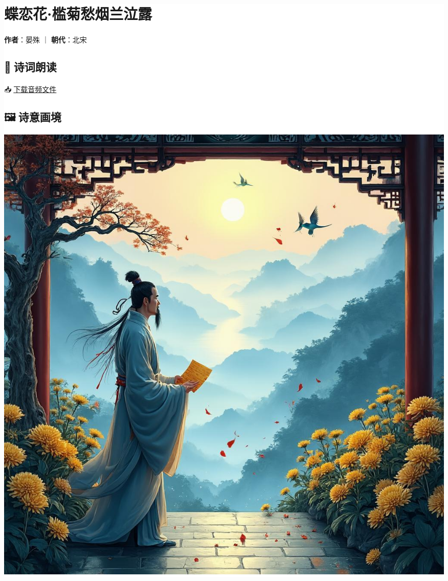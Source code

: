 # 蝶恋花·槛菊愁烟兰泣露
**作者**：晏殊 ｜ **朝代**：北宋

## 🎵 诗词朗读
<audio controls>
  <source src="./data/mp3/蝶恋花·槛菊愁烟兰泣露_audio.mp3" type="audio/mpeg">
  您的浏览器不支持音频播放。
</audio>

📥 [下载音频文件](./data/mp3/蝶恋花·槛菊愁烟兰泣露_audio.mp3)

## 🖼️ 诗意画境
![蝶恋花·槛菊愁烟兰泣露 - 诗意画境](./data/images/蝶恋花·槛菊愁烟兰泣露_晏殊.jpg)
